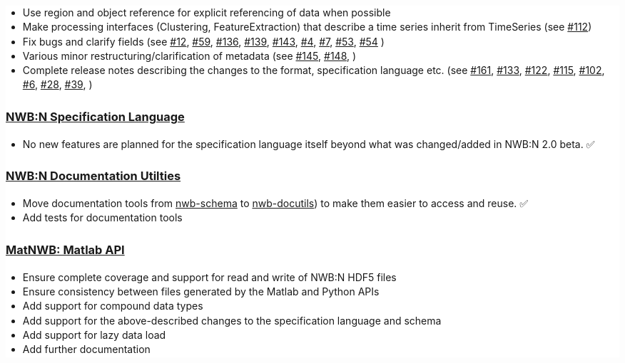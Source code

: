 * Use region and object reference for explicit referencing of data when possible
* Make processing interfaces (Clustering, FeatureExtraction) that describe a time series inherit from TimeSeries (see [#112][i112])
* Fix bugs and clarify fields (see
  [#12][i12],
  [#59][i59],
  [#136][i136],
  [#139][i139],
  [#143][i143],
  [#4][i4],
  [#7][i7],
  [#53][i53],
  [#54][i54] )
* Various minor restructuring/clarification of metadata (see
  [#145][i145],
  [#148][i148],
  )
* Complete release notes describing the changes to the format, specification language etc. (see
  [#161][i161],
  [#133][i133],
  [#122][i122],
  [#115][i115],
  [#102][i102],
  [#6][i6],
  [#28][i28],
  [#39][i39],
  )

[i19]: https://github.com/NeurodataWithoutBorders/nwb-schema/issues/19
[i119]: https://github.com/NeurodataWithoutBorders/nwb-schema/issues/119
[i118]: https://github.com/NeurodataWithoutBorders/nwb-schema/pull/118
[i124]: https://github.com/NeurodataWithoutBorders/nwb-schema/pull/124
[i60]: https://github.com/NeurodataWithoutBorders/nwb-schema/issues/60
[i152]: https://github.com/NeurodataWithoutBorders/nwb-schema/issues/152
[i112]: https://github.com/NeurodataWithoutBorders/nwb-schema/issues/112
[i12]: https://github.com/NeurodataWithoutBorders/nwb-schema/issues/12
[i59]: https://github.com/NeurodataWithoutBorders/nwb-schema/issues/59
[i136]: https://github.com/NeurodataWithoutBorders/nwb-schema/issues/136
[i139]: https://github.com/NeurodataWithoutBorders/nwb-schema/issues/139
[i143]: https://github.com/NeurodataWithoutBorders/nwb-schema/issues/143
[i4]: https://github.com/NeurodataWithoutBorders/nwb-schema/issues/4
[i7]: https://github.com/NeurodataWithoutBorders/nwb-schema/issues/7
[i53]: https://github.com/NeurodataWithoutBorders/nwb-schema/issues/53
[i54]: https://github.com/NeurodataWithoutBorders/nwb-schema/issues/54
[i145]: https://github.com/NeurodataWithoutBorders/nwb-schema/issues/145
[i148]: https://github.com/NeurodataWithoutBorders/nwb-schema/issues/148
[i161]: https://github.com/NeurodataWithoutBorders/nwb-schema/issues/161
[i133]: https://github.com/NeurodataWithoutBorders/nwb-schema/issues/133
[i122]: https://github.com/NeurodataWithoutBorders/nwb-schema/issues/122
[i115]: https://github.com/NeurodataWithoutBorders/nwb-schema/issues/115
[i102]: https://github.com/NeurodataWithoutBorders/nwb-schema/issues/102
[i6]: https://github.com/NeurodataWithoutBorders/nwb-schema/issues/6
[i28]: https://github.com/NeurodataWithoutBorders/nwb-schema/issues/28
[i39]: https://github.com/NeurodataWithoutBorders/nwb-schema/issues/39

### [NWB:N Specification Language](https://github.com/NeurodataWithoutBorders/nwb-schema/tree/dev/docs/language)

* No new features are planned for the specification language itself beyond what was changed/added in NWB:N 2.0 beta. :white_check_mark:

### [NWB:N Documentation Utilties](https://github.com/NeurodataWithoutBorders/nwb-docutils)

* Move documentation tools from [nwb-schema](https://github.com/NeurodataWithoutBorders/nwb-schema) to [nwb-docutils](https://github.com/NeurodataWithoutBorders/nwb-docutils)) to make them easier to access and reuse. :white_check_mark:
* Add tests for documentation tools

### [MatNWB: Matlab API](https://github.com/NeurodataWithoutBorders/matnwb)

* Ensure complete coverage and support for read and write of NWB:N HDF5 files
* Ensure consistency between files generated by the Matlab and Python APIs
* Add support for compound data types
* Add support for the above-described changes to the specification language and schema
* Add support for lazy data load
* Add further documentation


[pi522]: https://github.com/NeurodataWithoutBorders/pynwb/issues/522
[pi520]: https://github.com/NeurodataWithoutBorders/pynwb/issues/520
[pi517]: https://github.com/NeurodataWithoutBorders/pynwb/issues/517
[pi514]: https://github.com/NeurodataWithoutBorders/pynwb/issues/514
[pi512]: https://github.com/NeurodataWithoutBorders/pynwb/issues/512
[pi505]: https://github.com/NeurodataWithoutBorders/pynwb/issues/505
[pi497]: https://github.com/NeurodataWithoutBorders/pynwb/issues/497
[pi488]: https://github.com/NeurodataWithoutBorders/pynwb/issues/488
[pi461]: https://github.com/NeurodataWithoutBorders/pynwb/issues/461
[pi459]: https://github.com/NeurodataWithoutBorders/pynwb/issues/459
[pi447]: https://github.com/NeurodataWithoutBorders/pynwb/issues/447
[pi446]: https://github.com/NeurodataWithoutBorders/pynwb/issues/446
[pi445]: https://github.com/NeurodataWithoutBorders/pynwb/issues/445
[pi444]: https://github.com/NeurodataWithoutBorders/pynwb/issues/444
[pi443]: https://github.com/NeurodataWithoutBorders/pynwb/issues/443
[pi433]: https://github.com/NeurodataWithoutBorders/pynwb/issues/433
[pi425]: https://github.com/NeurodataWithoutBorders/pynwb/issues/425
[pi412]: https://github.com/NeurodataWithoutBorders/pynwb/issues/412
[pi406]: https://github.com/NeurodataWithoutBorders/pynwb/issues/406
[pi399]: https://github.com/NeurodataWithoutBorders/pynwb/issues/399
[pi392]: https://github.com/NeurodataWithoutBorders/pynwb/issues/392
[pi384]: https://github.com/NeurodataWithoutBorders/pynwb/issues/384
[pi350]: https://github.com/NeurodataWithoutBorders/pynwb/issues/350
[pi335]: https://github.com/NeurodataWithoutBorders/pynwb/issues/335
[pi327]: https://github.com/NeurodataWithoutBorders/pynwb/issues/327
[pi324]: https://github.com/NeurodataWithoutBorders/pynwb/issues/324
[pi309]: https://github.com/NeurodataWithoutBorders/pynwb/issues/309
[pi306]: https://github.com/NeurodataWithoutBorders/pynwb/issues/306
[pi291]: https://github.com/NeurodataWithoutBorders/pynwb/issues/291
[pi289]: https://github.com/NeurodataWithoutBorders/pynwb/issues/289
[pi281]: https://github.com/NeurodataWithoutBorders/pynwb/issues/281
[pi277]: https://github.com/NeurodataWithoutBorders/pynwb/issues/277
[pi275]: https://github.com/NeurodataWithoutBorders/pynwb/issues/275
[pi274]: https://github.com/NeurodataWithoutBorders/pynwb/issues/274
[pi270]: https://github.com/NeurodataWithoutBorders/pynwb/issues/270
[pi268]: https://github.com/NeurodataWithoutBorders/pynwb/issues/268
[pi263]: https://github.com/NeurodataWithoutBorders/pynwb/issues/263
[pi208]: https://github.com/NeurodataWithoutBorders/pynwb/issues/208
[pi206]: https://github.com/NeurodataWithoutBorders/pynwb/issues/206
[pi152]: https://github.com/NeurodataWithoutBorders/pynwb/issues/152
[pi148]: https://github.com/NeurodataWithoutBorders/pynwb/issues/148
[pi146]: https://github.com/NeurodataWithoutBorders/pynwb/issues/146
[pi117]: https://github.com/NeurodataWithoutBorders/pynwb/issues/117
[pi112]: https://github.com/NeurodataWithoutBorders/pynwb/issues/112
[pi54]: https://github.com/NeurodataWithoutBorders/pynwb/issues/54
[pi51]: https://github.com/NeurodataWithoutBorders/pynwb/issues/51
[pi48]: https://github.com/NeurodataWithoutBorders/pynwb/issues/48
[pi45]: https://github.com/NeurodataWithoutBorders/pynwb/issues/45
[pi32]: https://github.com/NeurodataWithoutBorders/pynwb/issues/32
[pp525]: https://github.com/NeurodataWithoutBorders/pynwb/pull/525